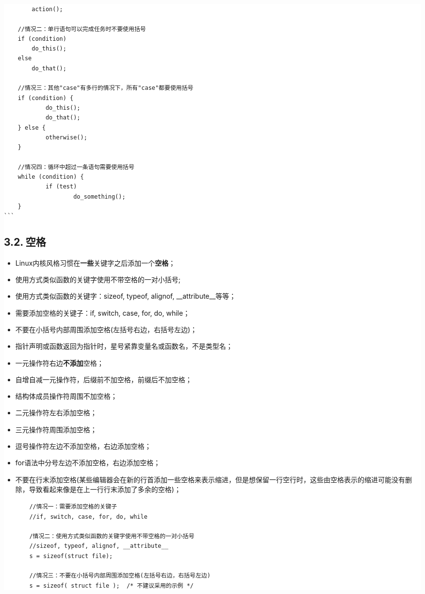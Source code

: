             action();

        //情况二：单行语句可以完成任务时不要使用括号
        if (condition)
            do_this();
        else
            do_that();

        //情况三：其他"case"有多行的情况下，所有"case"都要使用括号
        if (condition) {
                do_this();
                do_that();
        } else {
                otherwise();
        }

        //情况四：循环中超过一条语句需要使用括号
        while (condition) {
                if (test)
                        do_something();
        }
    ```

## 3.2. 空格

- Linux内核风格习惯在**一些**关键字之后添加一个**空格**；

- 使用方式类似函数的关键字使用不带空格的一对小括号;
- 使用方式类似函数的关键字：sizeof, typeof, alignof, __attribute__等等；

- 需要添加空格的关键子：if, switch, case, for, do, while；

- 不要在小括号内部周围添加空格(左括号右边，右括号左边)；

- 指针声明或函数返回为指针时，星号紧靠变量名或函数名，不是类型名；

- 一元操作符右边**不添加**空格；
- 自增自减一元操作符，后缀前不加空格，前缀后不加空格；
- 结构体成员操作符周围不加空格；

- 二元操作符左右添加空格；

- 三元操作符周围添加空格；

- 逗号操作符左边不添加空格，右边添加空格；
- for语法中分号左边不添加空格，右边添加空格；

- 不要在行末添加空格(某些编辑器会在新的行首添加一些空格来表示缩进，但是想保留一行空行时，这些由空格表示的缩进可能没有删除，导致看起来像是在上一行行末添加了多余的空格)；

    ```
        //情况一：需要添加空格的关键子
        //if, switch, case, for, do, while

        /情况二：使用方式类似函数的关键字使用不带空格的一对小括号
        //sizeof, typeof, alignof, __attribute__
        s = sizeof(struct file);

        //情况三：不要在小括号内部周围添加空格(左括号右边，右括号左边)
        s = sizeof( struct file );  /* 不建议采用的示例 */
